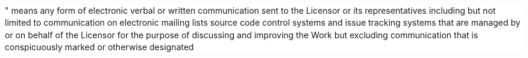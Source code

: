 "
means
any
form
of
electronic
verbal
or
written
communication
sent
to
the
Licensor
or
its
representatives
including
but
not
limited
to
communication
on
electronic
mailing
lists
source
code
control
systems
and
issue
tracking
systems
that
are
managed
by
or
on
behalf
of
the
Licensor
for
the
purpose
of
discussing
and
improving
the
Work
but
excluding
communication
that
is
conspicuously
marked
or
otherwise
designated